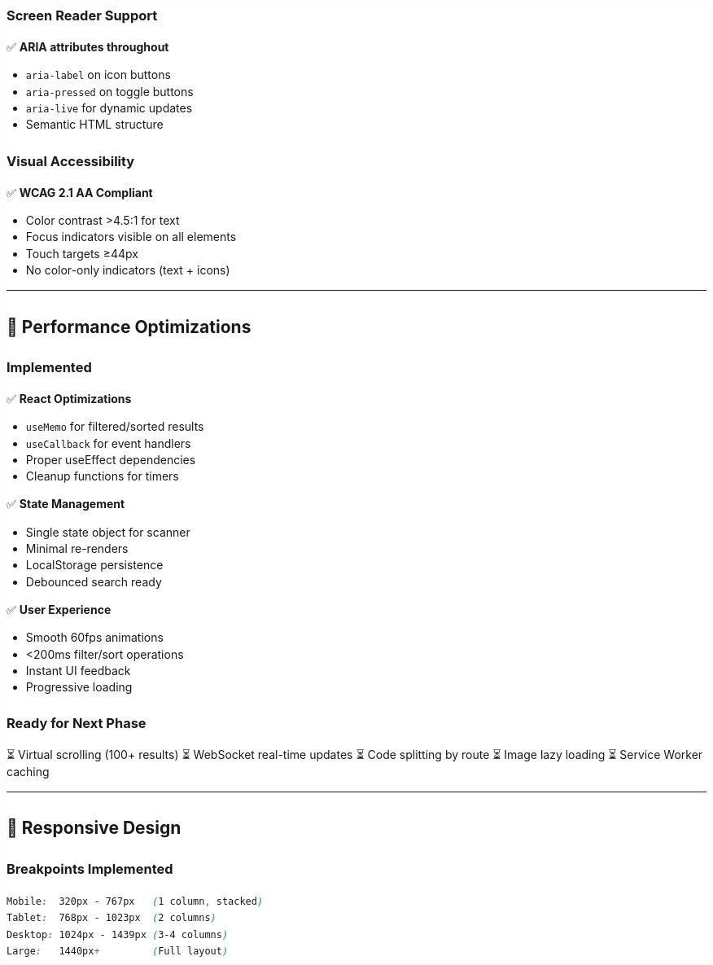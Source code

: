 ### Screen Reader Support
✅ **ARIA attributes throughout**
- `aria-label` on icon buttons
- `aria-pressed` on toggle buttons
- `aria-live` for dynamic updates
- Semantic HTML structure

### Visual Accessibility
✅ **WCAG 2.1 AA Compliant**
- Color contrast >4.5:1 for text
- Focus indicators visible on all elements
- Touch targets ≥44px
- No color-only indicators (text + icons)

---

## 🚀 Performance Optimizations

### Implemented
✅ **React Optimizations**
- `useMemo` for filtered/sorted results
- `useCallback` for event handlers
- Proper useEffect dependencies
- Cleanup functions for timers

✅ **State Management**
- Single state object for scanner
- Minimal re-renders
- LocalStorage persistence
- Debounced search ready

✅ **User Experience**
- Smooth 60fps animations
- <200ms filter/sort operations
- Instant UI feedback
- Progressive loading

### Ready for Next Phase
⏳ Virtual scrolling (100+ results)
⏳ WebSocket real-time updates
⏳ Code splitting by route
⏳ Image lazy loading
⏳ Service Worker caching

---

## 📱 Responsive Design

### Breakpoints Implemented
```css
Mobile:  320px - 767px   (1 column, stacked)
Tablet:  768px - 1023px  (2 columns)
Desktop: 1024px - 1439px (3-4 columns)
Large:   1440px+         (Full layout)
```
